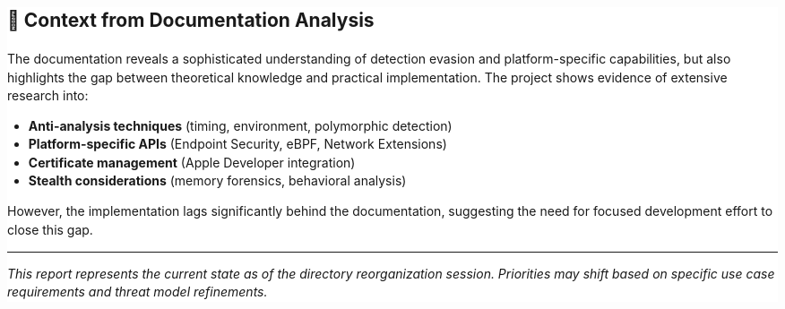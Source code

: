 
## 📖 **Context from Documentation Analysis**

The documentation reveals a sophisticated understanding of detection evasion and platform-specific capabilities, but also highlights the gap between theoretical knowledge and practical implementation. The project shows evidence of extensive research into:

- **Anti-analysis techniques** (timing, environment, polymorphic detection)
- **Platform-specific APIs** (Endpoint Security, eBPF, Network Extensions)
- **Certificate management** (Apple Developer integration)
- **Stealth considerations** (memory forensics, behavioral analysis)

However, the implementation lags significantly behind the documentation, suggesting the need for focused development effort to close this gap.

---

*This report represents the current state as of the directory reorganization session. Priorities may shift based on specific use case requirements and threat model refinements.*
